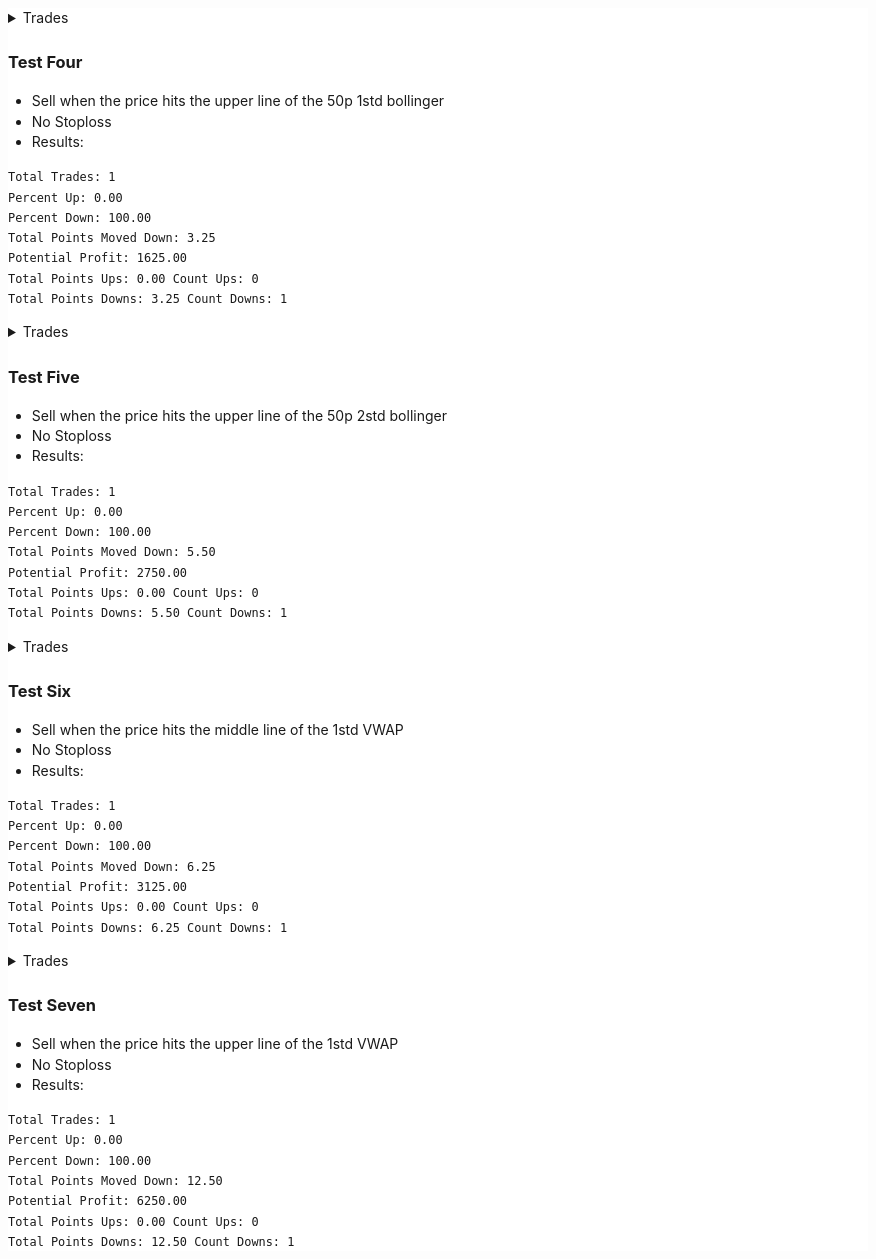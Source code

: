 <details><summary>Trades</summary></details>

### Test Four
* Sell when the price hits the upper line of the 50p 1std bollinger
* No Stoploss
* Results:
```
Total Trades: 1
Percent Up: 0.00
Percent Down: 100.00
Total Points Moved Down: 3.25
Potential Profit: 1625.00
Total Points Ups: 0.00 Count Ups: 0
Total Points Downs: 3.25 Count Downs: 1
```

<details><summary>Trades</summary></details>

### Test Five
* Sell when the price hits the upper line of the 50p 2std bollinger
* No Stoploss
* Results:
```
Total Trades: 1
Percent Up: 0.00
Percent Down: 100.00
Total Points Moved Down: 5.50
Potential Profit: 2750.00
Total Points Ups: 0.00 Count Ups: 0
Total Points Downs: 5.50 Count Downs: 1
```

<details><summary>Trades</summary></details>

### Test Six
* Sell when the price hits the middle line of the 1std VWAP
* No Stoploss
* Results:
```
Total Trades: 1
Percent Up: 0.00
Percent Down: 100.00
Total Points Moved Down: 6.25
Potential Profit: 3125.00
Total Points Ups: 0.00 Count Ups: 0
Total Points Downs: 6.25 Count Downs: 1
```

<details><summary>Trades</summary></details>

### Test Seven
* Sell when the price hits the upper line of the 1std VWAP
* No Stoploss
* Results:
```
Total Trades: 1
Percent Up: 0.00
Percent Down: 100.00
Total Points Moved Down: 12.50
Potential Profit: 6250.00
Total Points Ups: 0.00 Count Ups: 0
Total Points Downs: 12.50 Count Downs: 1
```

